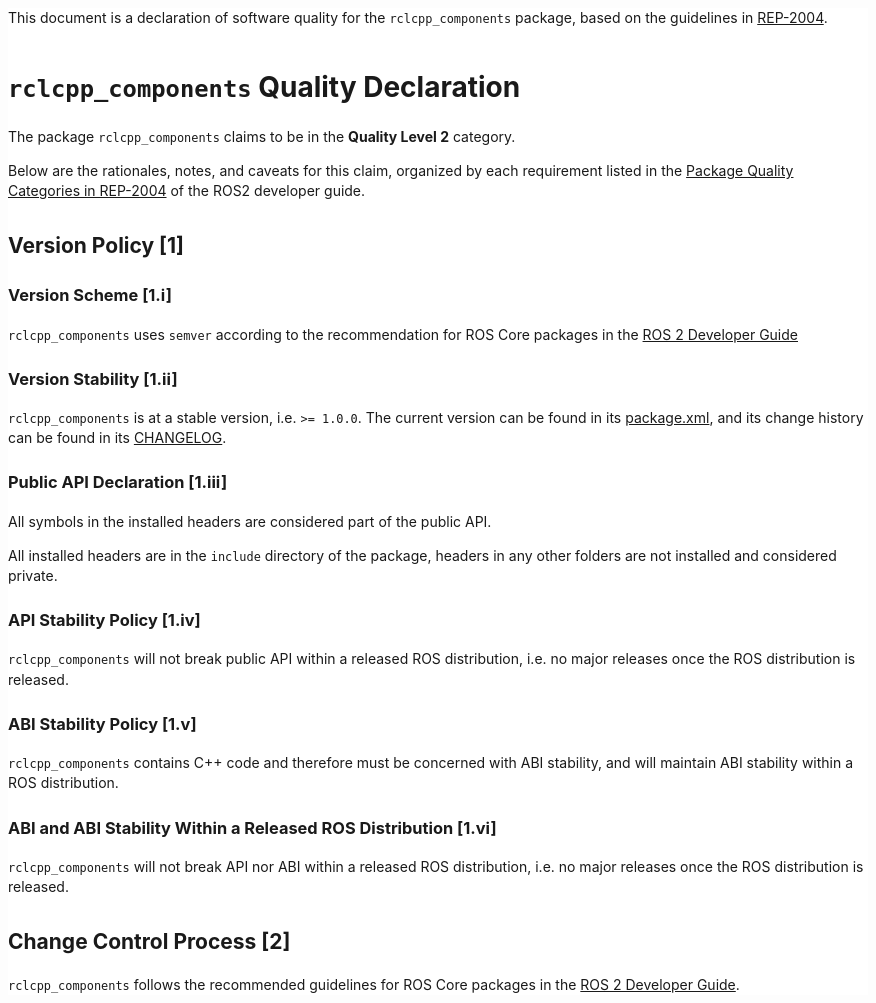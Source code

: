 This document is a declaration of software quality for the `rclcpp_components` package, based on the guidelines in [REP-2004](https://www.ros.org/reps/rep-2004.html).

# `rclcpp_components` Quality Declaration

The package `rclcpp_components` claims to be in the **Quality Level 2** category.

Below are the rationales, notes, and caveats for this claim, organized by each requirement listed in the [Package Quality Categories in REP-2004](https://index.ros.org/doc/ros2/Contributing/Developer-Guide/#package-quality-categories) of the ROS2 developer guide.

## Version Policy [1]

### Version Scheme [1.i]

`rclcpp_components` uses `semver` according to the recommendation for ROS Core packages in the [ROS 2 Developer Guide](https://index.ros.org/doc/ros2/Contributing/Developer-Guide/#versioning)

### Version Stability [1.ii]

`rclcpp_components` is at a stable version, i.e. `>= 1.0.0`.
The current version can be found in its [package.xml](package.xml), and its change history can be found in its [CHANGELOG](CHANGELOG.rst).

### Public API Declaration [1.iii]

All symbols in the installed headers are considered part of the public API.

All installed headers are in the `include` directory of the package, headers in any other folders are not installed and considered private.

### API Stability Policy [1.iv]

`rclcpp_components` will not break public API within a released ROS distribution, i.e. no major releases once the ROS distribution is released.

### ABI Stability Policy [1.v]

`rclcpp_components` contains C++ code and therefore must be concerned with ABI stability, and will maintain ABI stability within a ROS distribution.

### ABI and ABI Stability Within a Released ROS Distribution [1.vi]

`rclcpp_components` will not break API nor ABI within a released ROS distribution, i.e. no major releases once the ROS distribution is released.

## Change Control Process [2]

`rclcpp_components` follows the recommended guidelines for ROS Core packages in the [ROS 2 Developer Guide](https://index.ros.org/doc/ros2/Contributing/Developer-Guide/#change-control-process).
